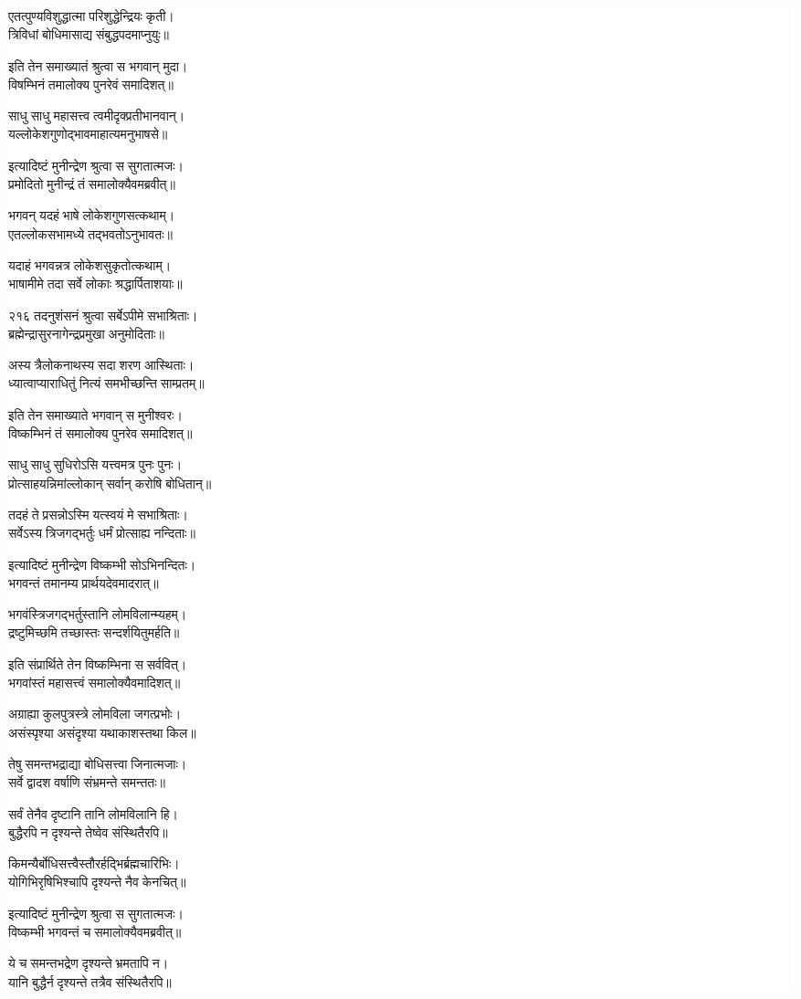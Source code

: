 एतत्पुण्यविशुद्धात्मा परिशुद्धेन्द्रियः कृती।  
त्रिविधां बोधिमासाद्य संबुद्धपदमाप्नुयुः॥

इति तेन समाख्यातं श्रुत्वा स भगवान् मुदा।  
विषम्भिनं तमालोक्य पुनरेवं समादिशत्॥

साधु साधु महासत्त्व त्वमीदृक्प्रतीभानवान्।  
यल्लोकेशगुणोद्भावमाहात्यमनुभाषसे॥

इत्यादिष्टं मुनीन्द्रेण श्रुत्वा स सुगतात्मजः।  
प्रमोदितो मुनीन्द्रं तं समालोक्यैवमब्रवीत्॥

भगवन् यदहं भाषे लोकेशगुणसत्कथाम्।  
एतल्लोकसभामध्ये तद्भवतोऽनुभावतः॥

यदाहं भगवन्नत्र लोकेशसुकृतोत्कथाम्।  
भाषामीमे तदा सर्वे लोकाः श्रद्धार्पिताशयाः॥

२१६
तदनुशंसनं श्रुत्वा सर्बेऽपीमे सभाश्रिताः।  
ब्रह्मेन्द्रासुरनागेन्द्रप्रमुखा अनुमोदिताः॥

अस्य त्रैलोकनाथस्य सदा शरण आस्थिताः।  
ध्यात्वाप्याराधितुं नित्यं समभीच्छन्ति साम्प्रतम्॥

इति तेन समाख्याते भगवान् स मुनीश्वरः।  
विष्कम्भिनं तं समालोक्य पुनरेव समादिशत्॥

साधु साधु सुधिरोऽसि यत्त्वमत्र पुनः पुनः।  
प्रोत्साहयन्निमांल्लोकान् सर्वान् करोषि बोधितान्॥

तदहं ते प्रसन्नोऽस्मि यत्स्वयं मे सभाश्रिताः।  
सर्वेऽस्य त्रिजगद्भर्तुः धर्मं प्रोत्साह्य नन्दिताः॥

इत्यादिष्टं मुनीन्द्रेण विष्कम्भी सोऽभिनन्दितः।  
भगवन्तं तमानम्य प्रार्थयदेवमादरात्॥

भगवंस्त्रिजगद्भर्तुस्तानि लोमविलान्म्यहम्।  
द्रष्टुमिच्छमि तच्छास्तः सन्दर्शयितुमर्हति॥

इति संप्रार्थिते तेन विष्कम्भिना स सर्ववित्।  
भगवांस्तं महासत्त्वं समालोक्यैवमादिशत्॥

अग्राह्या कुलपुत्रस्त्रे लोमविला जगत्प्रभोः।  
असंस्पृश्या असंदृश्या यथाकाशस्तथा किल॥

तेषु समन्तभद्राद्या बोधिसत्त्वा जिनात्मजाः।  
सर्वे द्वादश वर्षाणि संभ्रमन्ते समन्ततः॥

सर्वं तेनैव दृष्टानि तानि लोमविलानि हि।  
बुद्धैरपि न दृश्यन्ते तेष्वेव संस्थितैरपि॥

किमन्यैर्बोधिसत्त्वैस्तौरर्हद्भिर्ब्रह्मचारिभिः।  
योगिभिरृषिभिश्चापि दृश्यन्ते नैव केनचित्॥

इत्यादिष्टं मुनीन्द्रेण श्रुत्वा स सुगतात्मजः।  
विष्कम्भी भगवन्तं च समालोक्यैवमब्रवीत्॥

ये च समन्तभद्रेण दृश्यन्ते भ्रमतापि न।  
यानि बुद्धैर्न दृश्यन्ते तत्रैव संस्थितैरपि॥
